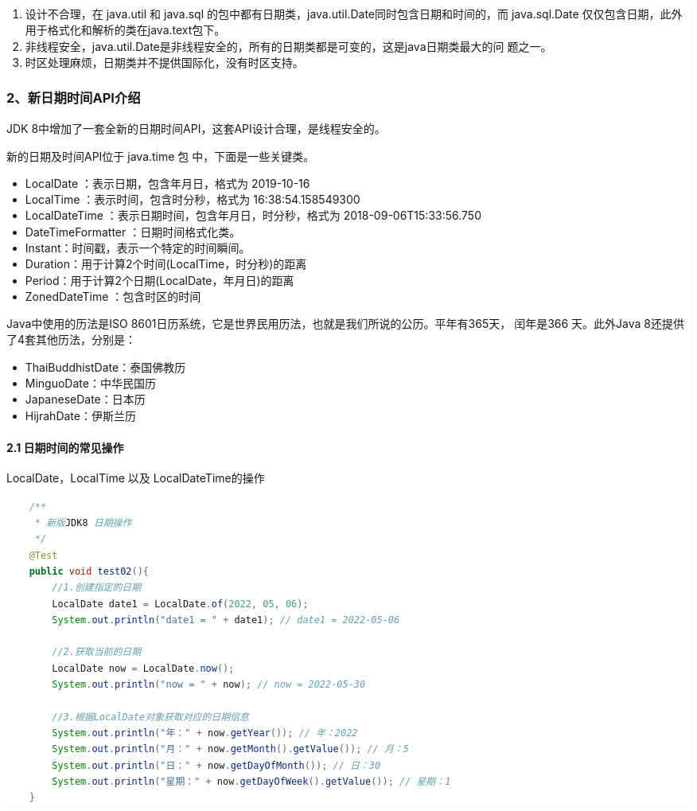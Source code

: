 1. 设计不合理，在 java.util 和 java.sql 的包中都有日期类，java.util.Date同时包含日期和时间的，而 
java.sql.Date 仅仅包含日期，此外用于格式化和解析的类在java.text包下。
2. 非线程安全，java.util.Date是非线程安全的，所有的日期类都是可变的，这是java日期类最大的问
题之一。
3. 时区处理麻烦，日期类并不提供国际化，没有时区支持。



### 2、新日期时间API介绍

JDK 8中增加了一套全新的日期时间API，这套API设计合理，是线程安全的。

新的日期及时间API位于
java.time 包
中，下面是一些关键类。

- LocalDate ：表示日期，包含年月日，格式为 2019-10-16
- LocalTime ：表示时间，包含时分秒，格式为 16:38:54.158549300
- LocalDateTime ：表示日期时间，包含年月日，时分秒，格式为 2018-09-06T15:33:56.750
- DateTimeFormatter ：日期时间格式化类。
- Instant：时间戳，表示一个特定的时间瞬间。 
- Duration：用于计算2个时间(LocalTime，时分秒)的距离
- Period：用于计算2个日期(LocalDate，年月日)的距离
- ZonedDateTime ：包含时区的时间



Java中使用的历法是ISO 8601日历系统，它是世界民用历法，也就是我们所说的公历。平年有365天，
闰年是366
天。此外Java 8还提供了4套其他历法，分别是：

- ThaiBuddhistDate：泰国佛教历
- MinguoDate：中华民国历
- JapaneseDate：日本历
- HijrahDate：伊斯兰历



#### 2.1 日期时间的常见操作

LocalDate，LocalTime 以及 LocalDateTime的操作

```java
	/**
     * 新版JDK8 日期操作
     */
    @Test
    public void test02(){
        //1.创建指定的日期
        LocalDate date1 = LocalDate.of(2022, 05, 06);
        System.out.println("date1 = " + date1); // date1 = 2022-05-06

        //2.获取当前的日期
        LocalDate now = LocalDate.now();
        System.out.println("now = " + now); // now = 2022-05-30

        //3.根据LocalDate对象获取对应的日期信息
        System.out.println("年：" + now.getYear()); // 年：2022
        System.out.println("月：" + now.getMonth().getValue()); // 月：5
        System.out.println("日：" + now.getDayOfMonth()); // 日：30
        System.out.println("星期：" + now.getDayOfWeek().getValue()); // 星期：1
    }
```
